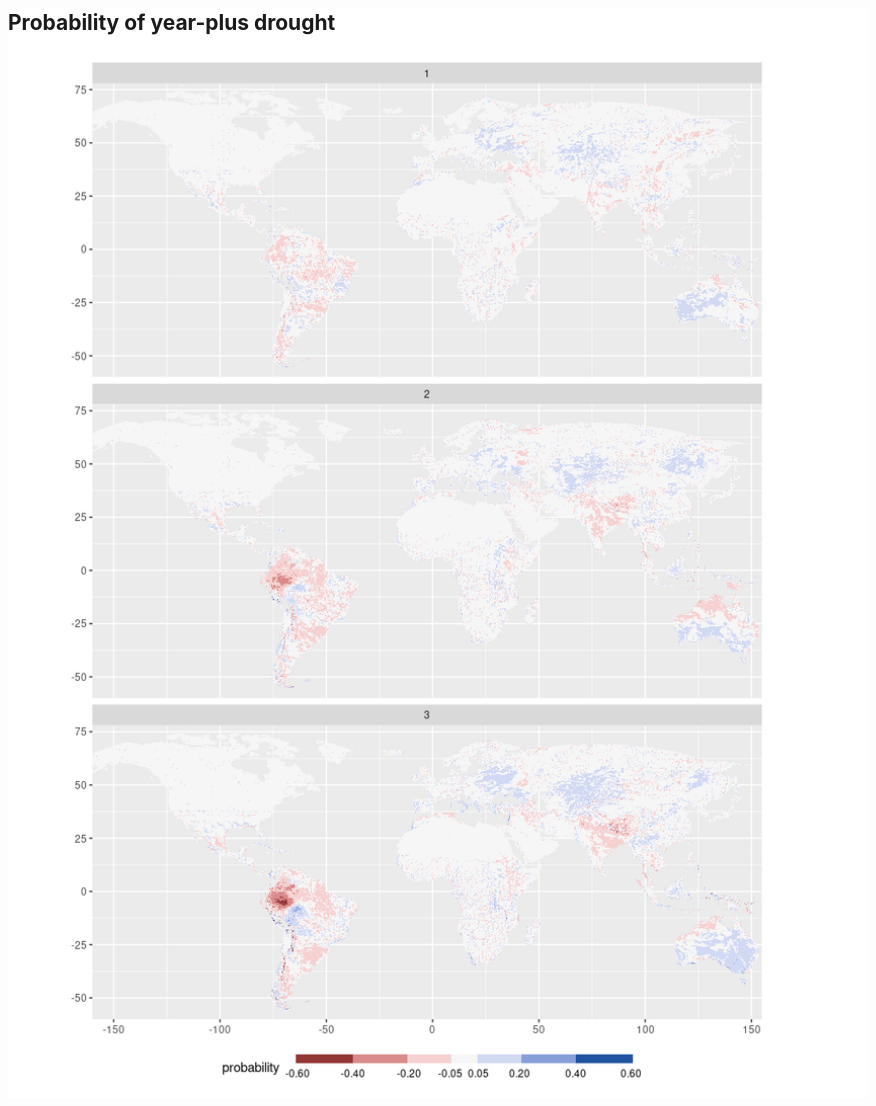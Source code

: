 ## Probability of year-plus drought

<img src="comparisons_land_files/figure-gfm/unnamed-chunk-2-1.png" width="95%" />
